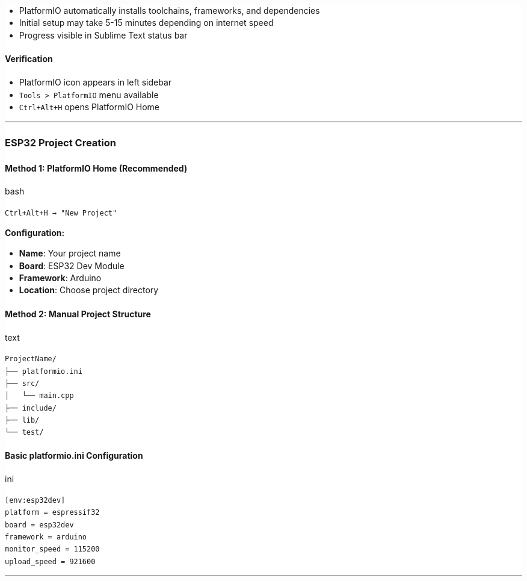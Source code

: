 * PlatformIO automatically installs toolchains, frameworks, and dependencies
* Initial setup may take 5-15 minutes depending on internet speed
* Progress visible in Sublime Text status bar

#### Verification

* PlatformIO icon appears in left sidebar
* `Tools > PlatformIO` menu available
* `Ctrl+Alt+H` opens PlatformIO Home

***

### ESP32 Project Creation

#### Method 1: PlatformIO Home (Recommended)

bash

```
Ctrl+Alt+H → "New Project"
```

**Configuration:**

* **Name**: Your project name
* **Board**: ESP32 Dev Module
* **Framework**: Arduino
* **Location**: Choose project directory

#### Method 2: Manual Project Structure

text

```
ProjectName/
├── platformio.ini
├── src/
│   └── main.cpp
├── include/
├── lib/
└── test/
```

#### Basic platformio.ini Configuration

ini

```
[env:esp32dev]
platform = espressif32
board = esp32dev
framework = arduino
monitor_speed = 115200
upload_speed = 921600
```

***
